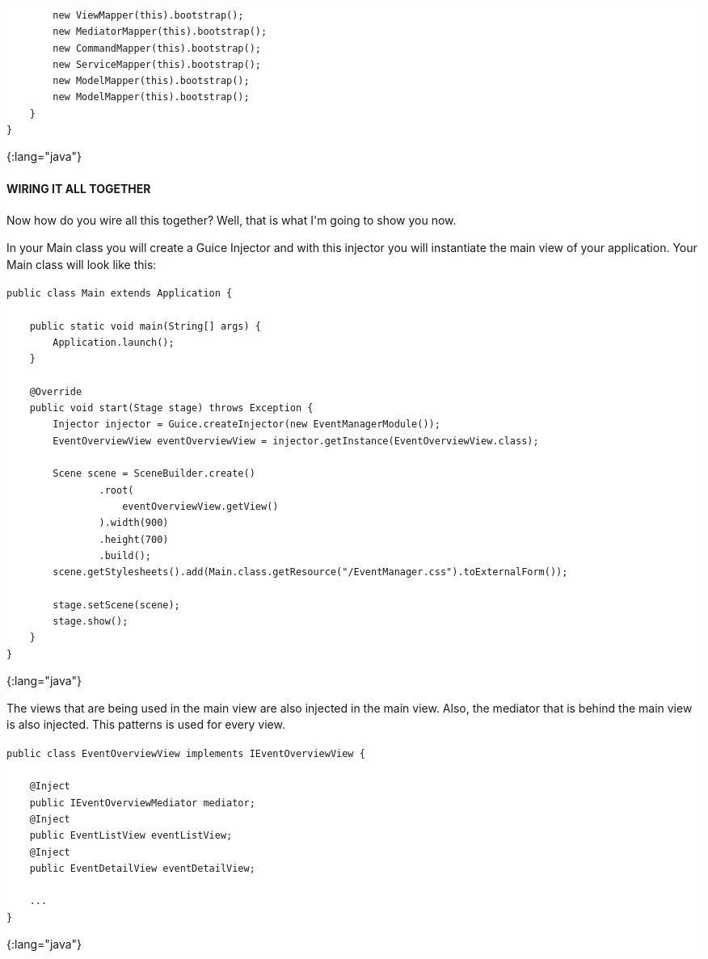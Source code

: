 			new ViewMapper(this).bootstrap();
			new MediatorMapper(this).bootstrap();
			new CommandMapper(this).bootstrap();
			new ServiceMapper(this).bootstrap();
			new ModelMapper(this).bootstrap();
			new ModelMapper(this).bootstrap();
		}
	}
{:lang="java"}

#### WIRING IT ALL TOGETHER
Now how do you wire all this together? Well, that is what I'm going to show you now.

In your Main class you will create a Guice Injector and with this injector you will instantiate the main view of your application. Your Main class will look like this:

	public class Main extends Application {

		public static void main(String[] args) {
			Application.launch();
		}

		@Override
		public void start(Stage stage) throws Exception {
			Injector injector = Guice.createInjector(new EventManagerModule());
			EventOverviewView eventOverviewView = injector.getInstance(EventOverviewView.class);

			Scene scene = SceneBuilder.create()
					.root(
						eventOverviewView.getView()
					).width(900)
					.height(700)
					.build();
			scene.getStylesheets().add(Main.class.getResource("/EventManager.css").toExternalForm());

			stage.setScene(scene);
			stage.show();
		}
	}
{:lang="java"}

The views that are being used in the main view are also injected in the main view. Also, the mediator that is behind the main view is also injected. This patterns is used for every view.

	public class EventOverviewView implements IEventOverviewView {

		@Inject
		public IEventOverviewMediator mediator;
		@Inject
		public EventListView eventListView;
		@Inject
		public EventDetailView eventDetailView;

		...
	}
{:lang="java"}
